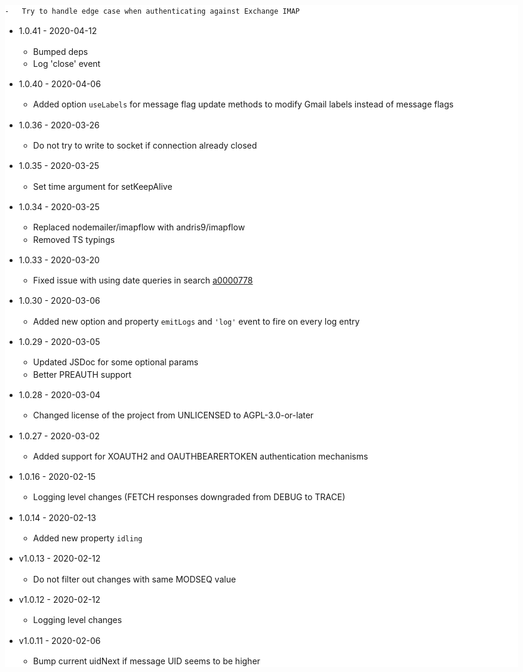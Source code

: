     -   Try to handle edge case when authenticating against Exchange IMAP

-   1.0.41 - 2020-04-12

    -   Bumped deps
    -   Log 'close' event

-   1.0.40 - 2020-04-06

    -   Added option `useLabels` for message flag update methods to modify Gmail labels instead of message flags

-   1.0.36 - 2020-03-26

    -   Do not try to write to socket if connection already closed

-   1.0.35 - 2020-03-25

    -   Set time argument for setKeepAlive

-   1.0.34 - 2020-03-25

    -   Replaced nodemailer/imapflow with andris9/imapflow
    -   Removed TS typings

-   1.0.33 - 2020-03-20

    -   Fixed issue with using date queries in search [a0000778](1e6ce952)

-   1.0.30 - 2020-03-06

    -   Added new option and property `emitLogs` and `'log'` event to fire on every log entry

-   1.0.29 - 2020-03-05

    -   Updated JSDoc for some optional params
    -   Better PREAUTH support

-   1.0.28 - 2020-03-04

    -   Changed license of the project from UNLICENSED to AGPL-3.0-or-later

-   1.0.27 - 2020-03-02

    -   Added support for XOAUTH2 and OAUTHBEARERTOKEN authentication mechanisms

-   1.0.16 - 2020-02-15

    -   Logging level changes (FETCH responses downgraded from DEBUG to TRACE)

-   1.0.14 - 2020-02-13

    -   Added new property `idling`

-   v1.0.13 - 2020-02-12

    -   Do not filter out changes with same MODSEQ value

-   v1.0.12 - 2020-02-12

    -   Logging level changes

-   v1.0.11 - 2020-02-06

    -   Bump current uidNext if message UID seems to be higher
